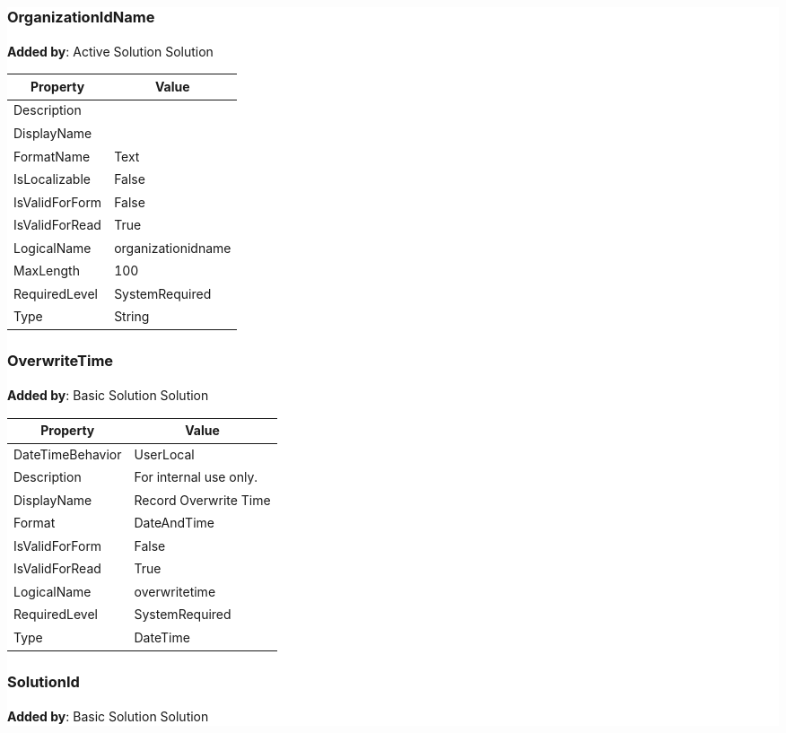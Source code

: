 
### <a name="BKMK_OrganizationIdName"></a> OrganizationIdName

**Added by**: Active Solution Solution

|Property|Value|
|--------|-----|
|Description||
|DisplayName||
|FormatName|Text|
|IsLocalizable|False|
|IsValidForForm|False|
|IsValidForRead|True|
|LogicalName|organizationidname|
|MaxLength|100|
|RequiredLevel|SystemRequired|
|Type|String|


### <a name="BKMK_OverwriteTime"></a> OverwriteTime

**Added by**: Basic Solution Solution

|Property|Value|
|--------|-----|
|DateTimeBehavior|UserLocal|
|Description|For internal use only.|
|DisplayName|Record Overwrite Time|
|Format|DateAndTime|
|IsValidForForm|False|
|IsValidForRead|True|
|LogicalName|overwritetime|
|RequiredLevel|SystemRequired|
|Type|DateTime|


### <a name="BKMK_SolutionId"></a> SolutionId

**Added by**: Basic Solution Solution
